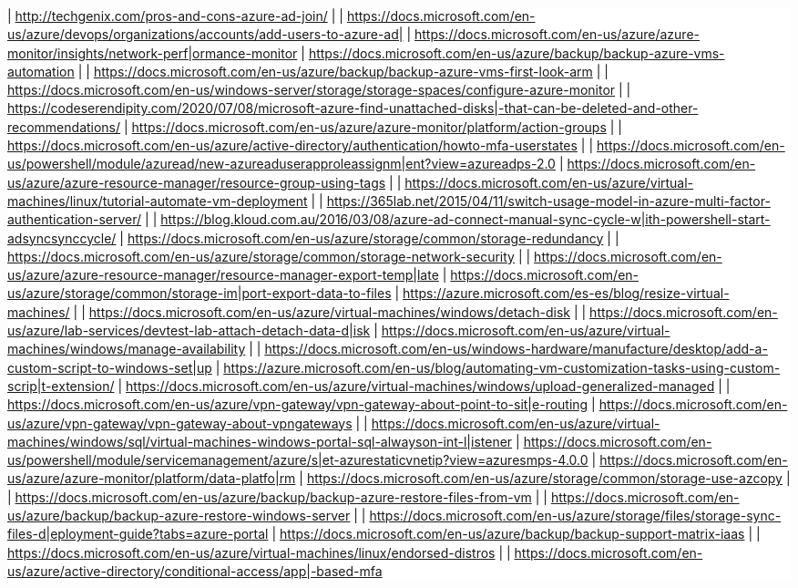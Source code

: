 | http://techgenix.com/pros-and-cons-azure-ad-join/ |
| https://docs.microsoft.com/en-us/azure/devops/organizations/accounts/add-users-to-azure-ad| 
| https://docs.microsoft.com/en-us/azure/azure-monitor/insights/network-perf|ormance-monitor 
| https://docs.microsoft.com/en-us/azure/backup/backup-azure-vms-automation |
| https://docs.microsoft.com/en-us/azure/backup/backup-azure-vms-first-look-arm |
| https://docs.microsoft.com/en-us/windows-server/storage/storage-spaces/configure-azure-monitor |
| https://codeserendipity.com/2020/07/08/microsoft-azure-find-unattached-disks|-that-can-be-deleted-and-other-recommendations/ 
| https://docs.microsoft.com/en-us/azure/azure-monitor/platform/action-groups |
| https://docs.microsoft.com/en-us/azure/active-directory/authentication/howto-mfa-userstates |
| https://docs.microsoft.com/en-us/powershell/module/azuread/new-azureaduserapproleassignm|ent?view=azureadps-2.0 
| https://docs.microsoft.com/en-us/azure/azure-resource-manager/resource-group-using-tags |
| https://docs.microsoft.com/en-us/azure/virtual-machines/linux/tutorial-automate-vm-deployment |
| https://365lab.net/2015/04/11/switch-usage-model-in-azure-multi-factor-authentication-server/ |
| https://blog.kloud.com.au/2016/03/08/azure-ad-connect-manual-sync-cycle-w|ith-powershell-start-adsyncsynccycle/ 
| https://docs.microsoft.com/en-us/azure/storage/common/storage-redundancy |
| https://docs.microsoft.com/en-us/azure/storage/common/storage-network-security |
| https://docs.microsoft.com/en-us/azure/azure-resource-manager/resource-manager-export-temp|late 
| https://docs.microsoft.com/en-us/azure/storage/common/storage-im|port-export-data-to-files 
| https://azure.microsoft.com/es-es/blog/resize-virtual-machines/ |
| https://docs.microsoft.com/en-us/azure/virtual-machines/windows/detach-disk |
| https://docs.microsoft.com/en-us/azure/lab-services/devtest-lab-attach-detach-data-d|isk 
| https://docs.microsoft.com/en-us/azure/virtual-machines/windows/manage-availability |
| https://docs.microsoft.com/en-us/windows-hardware/manufacture/desktop/add-a-custom-script-to-windows-set|up 
| https://azure.microsoft.com/en-us/blog/automating-vm-customization-tasks-using-custom-scrip|t-extension/ 
| https://docs.microsoft.com/en-us/azure/virtual-machines/windows/upload-generalized-managed |
| https://docs.microsoft.com/en-us/azure/vpn-gateway/vpn-gateway-about-point-to-sit|e-routing 
| https://docs.microsoft.com/en-us/azure/vpn-gateway/vpn-gateway-about-vpngateways |
| https://docs.microsoft.com/en-us/azure/virtual-machines/windows/sql/virtual-machines-windows-portal-sql-alwayson-int-l|istener 
| https://docs.microsoft.com/en-us/powershell/module/servicemanagement/azure/s|et-azurestaticvnetip?view=azuresmps-4.0.0 
| https://docs.microsoft.com/en-us/azure/azure-monitor/platform/data-platfo|rm 
| https://docs.microsoft.com/en-us/azure/storage/common/storage-use-azcopy |
| https://docs.microsoft.com/en-us/azure/backup/backup-azure-restore-files-from-vm |
| https://docs.microsoft.com/en-us/azure/backup/backup-azure-restore-windows-server |
| https://docs.microsoft.com/en-us/azure/storage/files/storage-sync-files-d|eployment-guide?tabs=azure-portal 
| https://docs.microsoft.com/en-us/azure/backup/backup-support-matrix-iaas |
| https://docs.microsoft.com/en-us/azure/virtual-machines/linux/endorsed-distros |
| https://docs.microsoft.com/en-us/azure/active-directory/conditional-access/app|-based-mfa 